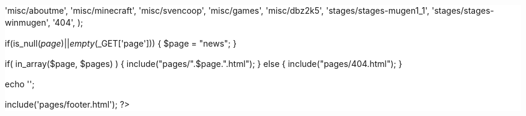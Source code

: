 'misc/aboutme',
'misc/minecraft',
'misc/svencoop',
'misc/games',
'misc/dbz2k5',
'stages/stages-mugen1_1',
'stages/stages-winmugen',
'404',
); 

if(is_null($page) || empty($_GET['page'])) {
    $page = "news"; 
}

if( in_array($page, $pages) )
{
	include("pages/".$page.".html");
}
else
{
	include("pages/404.html");
} 

echo '</div>';

include('pages/footer.html'); ?>
</body>
</html>

